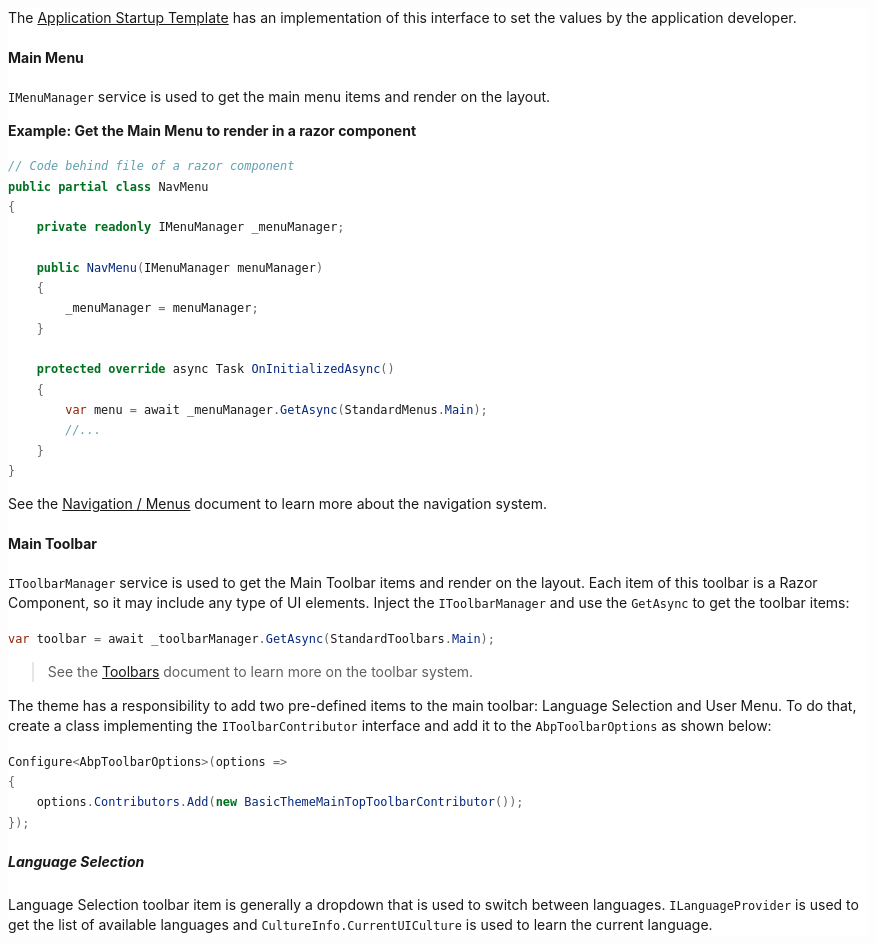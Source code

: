 The [Application Startup Template](../../Startup-Templates/Application.md) has an implementation of this interface to set the values by the application developer.

#### Main Menu

`IMenuManager` service is used to get the main menu items and render on the layout.

**Example: Get the Main Menu to render in a razor component**

```csharp
// Code behind file of a razor component
public partial class NavMenu
{
    private readonly IMenuManager _menuManager;

    public NavMenu(IMenuManager menuManager)
    {
        _menuManager = menuManager;
    }
    
    protected override async Task OnInitializedAsync()
    {
        var menu = await _menuManager.GetAsync(StandardMenus.Main);
        //...
    }
}
```

See the [Navigation / Menus](Navigation-Menu.md) document to learn more about the navigation system.

#### Main Toolbar

`IToolbarManager` service is used to get the Main Toolbar items and render on the layout. Each item of this toolbar is a Razor Component, so it may include any type of UI elements. Inject the `IToolbarManager` and use the `GetAsync` to get the toolbar items:

````csharp
var toolbar = await _toolbarManager.GetAsync(StandardToolbars.Main);
````

> See the [Toolbars](Toolbars.md) document to learn more on the toolbar system.

The theme has a responsibility to add two pre-defined items to the main toolbar: Language Selection and User Menu. To do that, create a class implementing the `IToolbarContributor` interface and add it to the `AbpToolbarOptions` as shown below:

```csharp
Configure<AbpToolbarOptions>(options =>
{
    options.Contributors.Add(new BasicThemeMainTopToolbarContributor());
});
```

##### Language Selection

Language Selection toolbar item is generally a dropdown that is used to switch between languages. `ILanguageProvider` is used to get the list of available languages and `CultureInfo.CurrentUICulture` is used to learn the current language.
